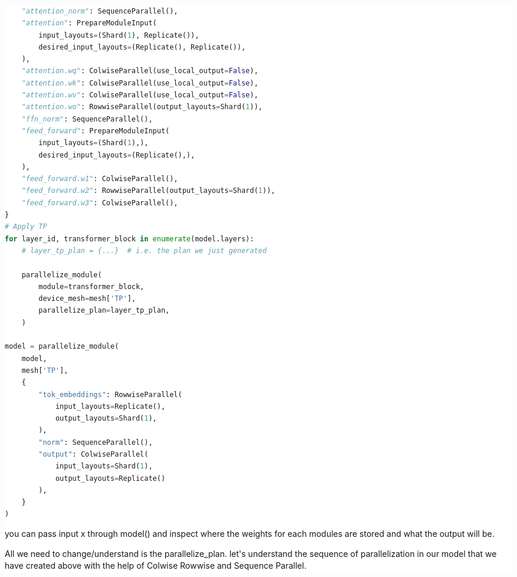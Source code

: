 ```python
    "attention_norm": SequenceParallel(),
    "attention": PrepareModuleInput(
        input_layouts=(Shard(1), Replicate()),
        desired_input_layouts=(Replicate(), Replicate()),
    ),
    "attention.wq": ColwiseParallel(use_local_output=False),
    "attention.wk": ColwiseParallel(use_local_output=False),
    "attention.wv": ColwiseParallel(use_local_output=False),
    "attention.wo": RowwiseParallel(output_layouts=Shard(1)),
    "ffn_norm": SequenceParallel(),
    "feed_forward": PrepareModuleInput(
        input_layouts=(Shard(1),),
        desired_input_layouts=(Replicate(),),
    ),
    "feed_forward.w1": ColwiseParallel(),
    "feed_forward.w2": RowwiseParallel(output_layouts=Shard(1)),
    "feed_forward.w3": ColwiseParallel(),
}
# Apply TP
for layer_id, transformer_block in enumerate(model.layers):
    # layer_tp_plan = {...}  # i.e. the plan we just generated

    parallelize_module(
        module=transformer_block,
        device_mesh=mesh['TP'],
        parallelize_plan=layer_tp_plan,
    )

model = parallelize_module(
    model,
    mesh['TP'],
    {
        "tok_embeddings": RowwiseParallel(
            input_layouts=Replicate(),
            output_layouts=Shard(1),
        ),
        "norm": SequenceParallel(),
        "output": ColwiseParallel(
            input_layouts=Shard(1),
            output_layouts=Replicate()
        ),
    }
)
```

you can pass input x through model() and inspect where the weights for each modules are stored and what the output will be.

All we need to change/understand is the parallelize_plan. let's understand the sequence of parallelization in our model that we have created above with the help of Colwise Rowwise and Sequence Parallel.
